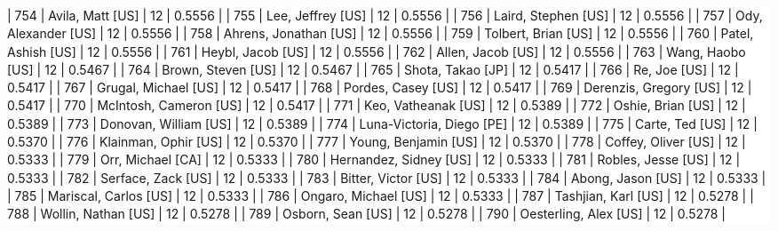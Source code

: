 | 754 | Avila, Matt [US] | 12 | 0.5556 |
| 755 | Lee, Jeffrey [US] | 12 | 0.5556 |
| 756 | Laird, Stephen [US] | 12 | 0.5556 |
| 757 | Ody, Alexander [US] | 12 | 0.5556 |
| 758 | Ahrens, Jonathan [US] | 12 | 0.5556 |
| 759 | Tolbert, Brian [US] | 12 | 0.5556 |
| 760 | Patel, Ashish [US] | 12 | 0.5556 |
| 761 | Heybl, Jacob [US] | 12 | 0.5556 |
| 762 | Allen, Jacob [US] | 12 | 0.5556 |
| 763 | Wang, Haobo [US] | 12 | 0.5467 |
| 764 | Brown, Steven [US] | 12 | 0.5467 |
| 765 | Shota, Takao [JP] | 12 | 0.5417 |
| 766 | Re, Joe [US] | 12 | 0.5417 |
| 767 | Grugal, Michael [US] | 12 | 0.5417 |
| 768 | Pordes, Casey [US] | 12 | 0.5417 |
| 769 | Derenzis, Gregory [US] | 12 | 0.5417 |
| 770 | McIntosh, Cameron [US] | 12 | 0.5417 |
| 771 | Keo, Vatheanak [US] | 12 | 0.5389 |
| 772 | Oshie, Brian [US] | 12 | 0.5389 |
| 773 | Donovan, William [US] | 12 | 0.5389 |
| 774 | Luna-Victoria, Diego [PE] | 12 | 0.5389 |
| 775 | Carte, Ted [US] | 12 | 0.5370 |
| 776 | Klainman, Ophir [US] | 12 | 0.5370 |
| 777 | Young, Benjamin [US] | 12 | 0.5370 |
| 778 | Coffey, Oliver [US] | 12 | 0.5333 |
| 779 | Orr, Michael [CA] | 12 | 0.5333 |
| 780 | Hernandez, Sidney [US] | 12 | 0.5333 |
| 781 | Robles, Jesse [US] | 12 | 0.5333 |
| 782 | Serface, Zack [US] | 12 | 0.5333 |
| 783 | Bitter, Victor [US] | 12 | 0.5333 |
| 784 | Abong, Jason [US] | 12 | 0.5333 |
| 785 | Mariscal, Carlos [US] | 12 | 0.5333 |
| 786 | Ongaro, Michael [US] | 12 | 0.5333 |
| 787 | Tashjian, Karl [US] | 12 | 0.5278 |
| 788 | Wollin, Nathan [US] | 12 | 0.5278 |
| 789 | Osborn, Sean [US] | 12 | 0.5278 |
| 790 | Oesterling, Alex [US] | 12 | 0.5278 |